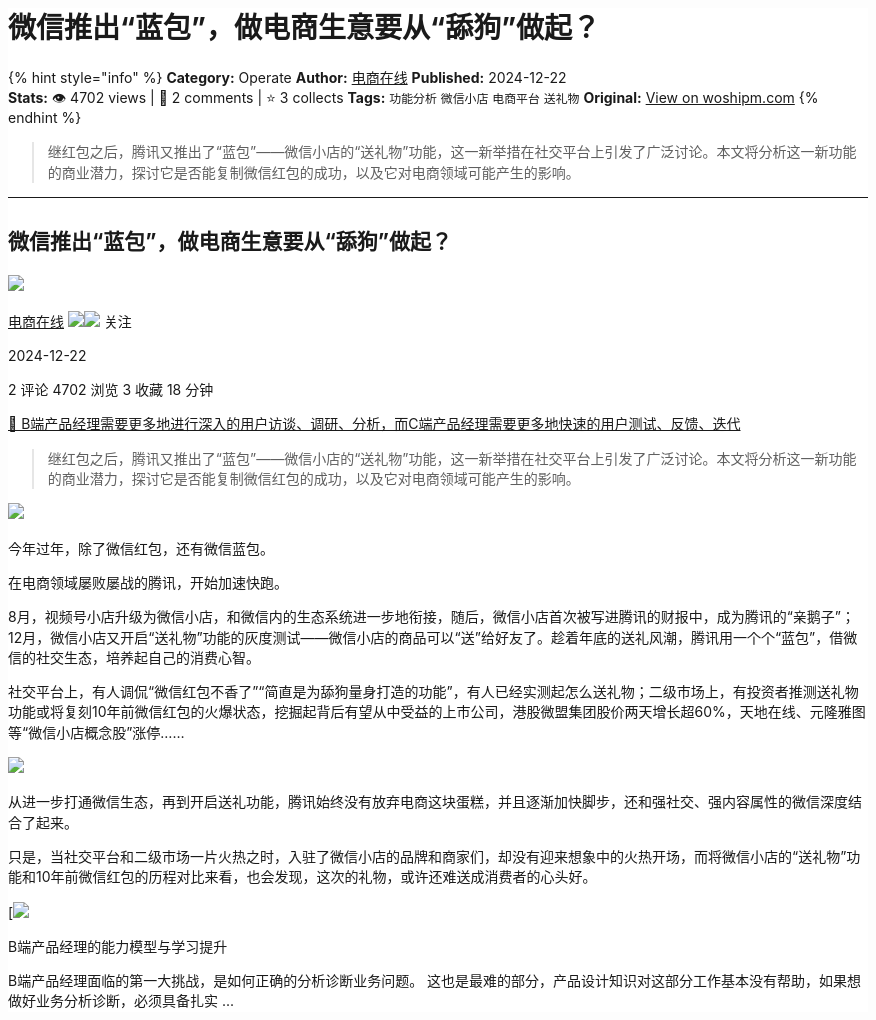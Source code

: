 # 微信推出“蓝包”，做电商生意要从“舔狗”做起？
{% hint style="info" %}
**Category:** Operate
**Author:** [电商在线](https://www.woshipm.com/u/1282356)
**Published:** 2024-12-22  
**Stats:** 👁️ 4702 views | 💬 2 comments | ⭐ 3 collects
**Tags:** `功能分析` `微信小店` `电商平台` `送礼物`
**Original:** [View on woshipm.com](https://www.woshipm.com/operate/6160076.html)
{% endhint %}
> 继红包之后，腾讯又推出了“蓝包”——微信小店的“送礼物”功能，这一新举措在社交平台上引发了广泛讨论。本文将分析这一新功能的商业潜力，探讨它是否能复制微信红包的成功，以及它对电商领域可能产生的影响。

---

## 微信推出“蓝包”，做电商生意要从“舔狗”做起？

[![](https://image.woshipm.com/wp-files/2021/06/WZr2K6M8wnGTSP9zFoc7.png!/both/72x72)](https://www.woshipm.com/u/1282356)

[电商在线](https://www.woshipm.com/u/1282356) ![](https://static.woshipm.com/tag/1122_1@2x.png)![](https://static.woshipm.com/tag/2405_1@2x.png) 关注

2024-12-22

2 评论 4702 浏览 3 收藏 18 分钟

[🔗 B端产品经理需要更多地进行深入的用户访谈、调研、分析，而C端产品经理需要更多地快速的用户测试、反馈、迭代](https://ke.qidianla.com/courses/bcpm)

> 继红包之后，腾讯又推出了“蓝包”——微信小店的“送礼物”功能，这一新举措在社交平台上引发了广泛讨论。本文将分析这一新功能的商业潜力，探讨它是否能复制微信红包的成功，以及它对电商领域可能产生的影响。

![](https://image.woshipm.com/2024/05/30/4b648710-1e5e-11ef-b7a4-00163e142b65.png)

今年过年，除了微信红包，还有微信蓝包。

在电商领域屡败屡战的腾讯，开始加速快跑。

8月，视频号小店升级为微信小店，和微信内的生态系统进一步地衔接，随后，微信小店首次被写进腾讯的财报中，成为腾讯的“亲鹅子”；12月，微信小店又开启“送礼物”功能的灰度测试——微信小店的商品可以“送”给好友了。趁着年底的送礼风潮，腾讯用一个个“蓝包”，借微信的社交生态，培养起自己的消费心智。

社交平台上，有人调侃“微信红包不香了”“简直是为舔狗量身打造的功能”，有人已经实测起怎么送礼物；二级市场上，有投资者推测送礼物功能或将复刻10年前微信红包的火爆状态，挖掘起背后有望从中受益的上市公司，港股微盟集团股价两天增长超60%，天地在线、元隆雅图等“微信小店概念股”涨停……

![](https://image.woshipm.com/2024/12/20/4f5c1efa-bed1-11ef-ab26-00163e09d72f.jpg)

从进一步打通微信生态，再到开启送礼功能，腾讯始终没有放弃电商这块蛋糕，并且逐渐加快脚步，还和强社交、强内容属性的微信深度结合了起来。

只是，当社交平台和二级市场一片火热之时，入驻了微信小店的品牌和商家们，却没有迎来想象中的火热开场，而将微信小店的“送礼物”功能和10年前微信红包的历程对比来看，也会发现，这次的礼物，或许还难送成消费者的心头好。

[![](https://image.woshipm.com/2023/08/02/1554eea8-30e3-11ee-88e7-00163e0b5ff3.png)

B端产品经理的能力模型与学习提升

B端产品经理面临的第一大挑战，是如何正确的分析诊断业务问题。 这也是最难的部分，产品设计知识对这部分工作基本没有帮助，如果想做好业务分析诊断，必须具备扎实 ...
